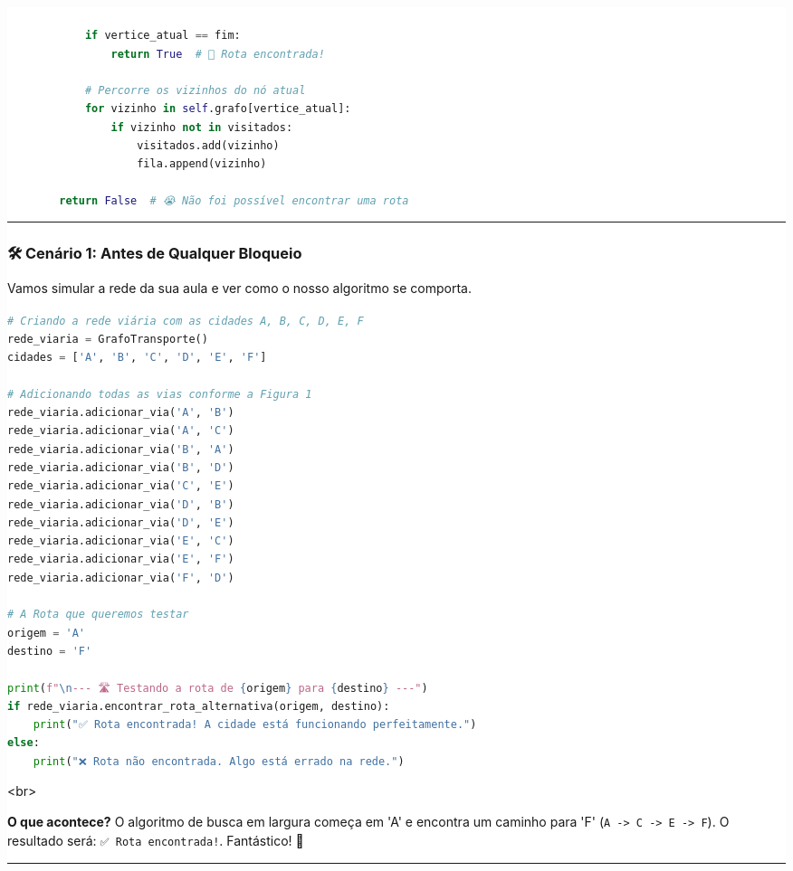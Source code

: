 ```python

            if vertice_atual == fim:
                return True  # 🎯 Rota encontrada!

            # Percorre os vizinhos do nó atual
            for vizinho in self.grafo[vertice_atual]:
                if vizinho not in visitados:
                    visitados.add(vizinho)
                    fila.append(vizinho)

        return False  # 😭 Não foi possível encontrar uma rota
```

-----

### 🛠️ Cenário 1: Antes de Qualquer Bloqueio

Vamos simular a rede da sua aula e ver como o nosso algoritmo se comporta.

```python
# Criando a rede viária com as cidades A, B, C, D, E, F
rede_viaria = GrafoTransporte()
cidades = ['A', 'B', 'C', 'D', 'E', 'F']

# Adicionando todas as vias conforme a Figura 1
rede_viaria.adicionar_via('A', 'B')
rede_viaria.adicionar_via('A', 'C')
rede_viaria.adicionar_via('B', 'A')
rede_viaria.adicionar_via('B', 'D')
rede_viaria.adicionar_via('C', 'E')
rede_viaria.adicionar_via('D', 'B')
rede_viaria.adicionar_via('D', 'E')
rede_viaria.adicionar_via('E', 'C')
rede_viaria.adicionar_via('E', 'F')
rede_viaria.adicionar_via('F', 'D')

# A Rota que queremos testar
origem = 'A'
destino = 'F'

print(f"\n--- 🛣️ Testando a rota de {origem} para {destino} ---")
if rede_viaria.encontrar_rota_alternativa(origem, destino):
    print("✅ Rota encontrada! A cidade está funcionando perfeitamente.")
else:
    print("❌ Rota não encontrada. Algo está errado na rede.")
```

\<br\>

**O que acontece?** O algoritmo de busca em largura começa em 'A' e encontra um caminho para 'F' (`A -> C -> E -> F`). O resultado será: `✅ Rota encontrada!`. Fantástico\! 🤩

-----
